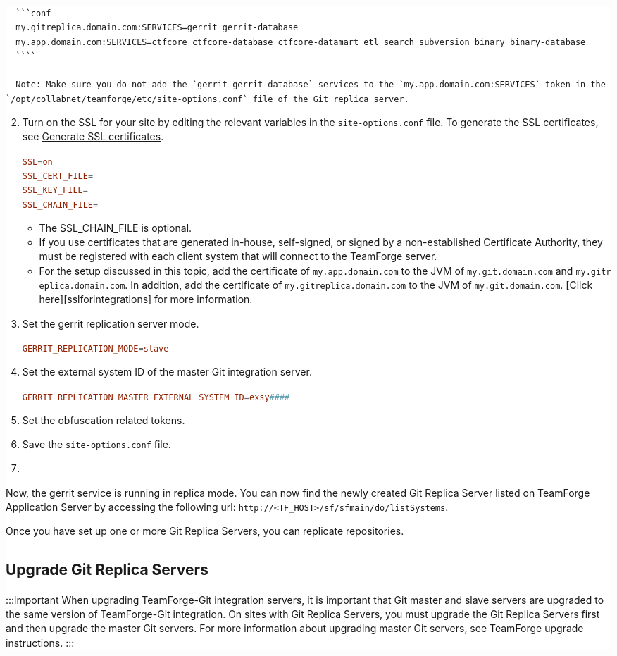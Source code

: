       ```conf
      my.gitreplica.domain.com:SERVICES=gerrit gerrit-database
      my.app.domain.com:SERVICES=ctfcore ctfcore-database ctfcore-datamart etl search subversion binary binary-database
      ````

      Note: Make sure you do not add the `gerrit gerrit-database` services to the `my.app.domain.com:SERVICES` token in the `/opt/collabnet/teamforge/etc/site-options.conf` file of the Git replica server. 

   2. Turn on the SSL for your site by editing the relevant variables in the `site-options.conf` file. To generate the SSL certificates, see [Generate SSL certificates](../generatesslcerts).

      ```conf
      SSL=on
      SSL_CERT_FILE=
      SSL_KEY_FILE=
      SSL_CHAIN_FILE=
      ````

      * The SSL_CHAIN_FILE is optional.
      * If you use certificates that are generated in-house, self-signed, or signed by a non-established Certificate Authority, they must be registered with each client system that will connect to the TeamForge server.
      * For the setup discussed in this topic, add the certificate of `my.app.domain.com` to the JVM of `my.git.domain.com` and `my.gitreplica.domain.com`. In addition, add the certificate of `my.gitreplica.domain.com` to the JVM of `my.git.domain.com`. [Click here][sslforintegrations] for more information.
   
   3. Set the gerrit replication server mode.

      ```conf
      GERRIT_REPLICATION_MODE=slave
      ````

   4. Set the external system ID of the master Git integration server.

      ```conf
      GERRIT_REPLICATION_MASTER_EXTERNAL_SYSTEM_ID=exsy####
      ````

   5. Set the obfuscation related tokens.
   6. Save the `site-options.conf` file.

8. <ProvisionService />

Now, the gerrit service is running in replica mode. You can now find the newly created Git Replica Server listed on TeamForge Application Server by accessing the following url: `http://<TF_HOST>/sf/sfmain/do/listSystems`.

Once you have set up one or more Git Replica Servers, you can replicate repositories.

## Upgrade Git Replica Servers

:::important
When upgrading TeamForge-Git integration servers, it is important that Git master and slave servers are upgraded to the same version of  TeamForge-Git integration. On sites with Git Replica Servers, you must upgrade the Git Replica Servers first and then upgrade the master Git servers. For more information about upgrading master Git servers, see TeamForge upgrade instructions.
:::
